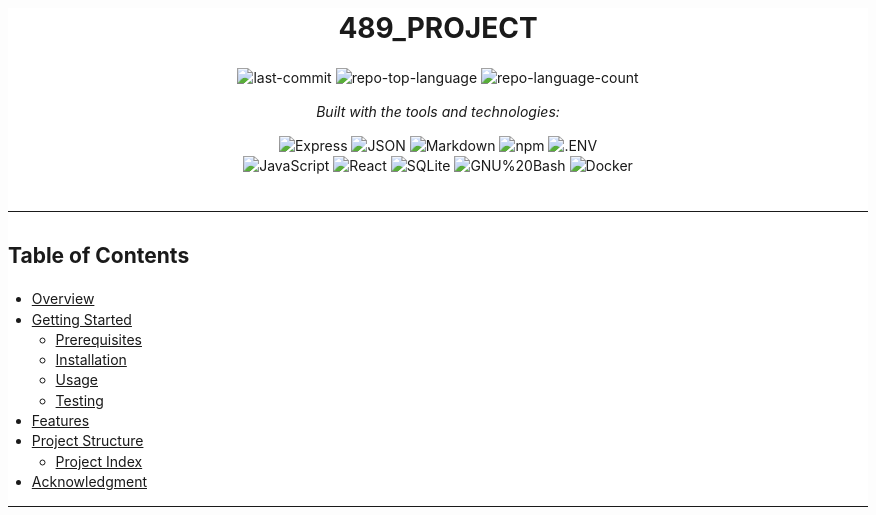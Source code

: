 <div id="top">


<div align="center">


# 489_PROJECT


<img src="https://img.shields.io/github/last-commit/gudino27/489_project?style=flat&logo=git&logoColor=white&color=0080ff" alt="last-commit">
<img src="https://img.shields.io/github/languages/top/gudino27/489_project?style=flat&color=0080ff" alt="repo-top-language">
<img src="https://img.shields.io/github/languages/count/gudino27/489_project?style=flat&color=0080ff" alt="repo-language-count">

<em>Built with the tools and technologies:</em>

<img src="https://img.shields.io/badge/Express-000000.svg?style=flat&logo=Express&logoColor=white" alt="Express">
<img src="https://img.shields.io/badge/JSON-000000.svg?style=flat&logo=JSON&logoColor=white" alt="JSON">
<img src="https://img.shields.io/badge/Markdown-000000.svg?style=flat&logo=Markdown&logoColor=white" alt="Markdown">
<img src="https://img.shields.io/badge/npm-CB3837.svg?style=flat&logo=npm&logoColor=white" alt="npm">
<img src="https://img.shields.io/badge/.ENV-ECD53F.svg?style=flat&logo=dotenv&logoColor=black" alt=".ENV">
<br>
<img src="https://img.shields.io/badge/JavaScript-F7DF1E.svg?style=flat&logo=JavaScript&logoColor=black" alt="JavaScript">
<img src="https://img.shields.io/badge/React-61DAFB.svg?style=flat&logo=React&logoColor=black" alt="React">
<img src="https://img.shields.io/badge/SQLite-003B57.svg?style=flat&logo=SQLite&logoColor=white" alt="SQLite">
<img src="https://img.shields.io/badge/GNU%20Bash-4EAA25.svg?style=flat&logo=GNU-Bash&logoColor=white" alt="GNU%20Bash">
<img src="https://img.shields.io/badge/Docker-2496ED.svg?style=flat&logo=Docker&logoColor=white" alt="Docker">

</div>
<br>

---

## Table of Contents

- [Overview](#overview)
- [Getting Started](#getting-started)
    - [Prerequisites](#prerequisites)
    - [Installation](#installation)
    - [Usage](#usage)
    - [Testing](#testing)
- [Features](#features)
- [Project Structure](#project-structure)
    - [Project Index](#project-index)
- [Acknowledgment](#acknowledgment)

---
